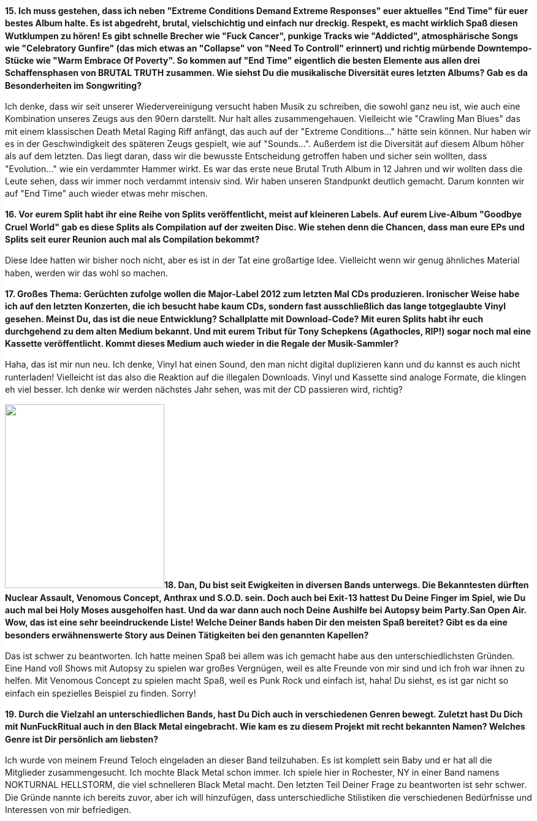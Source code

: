 **15. Ich muss gestehen, dass ich neben "Extreme Conditions Demand Extreme Responses" euer aktuelles "End Time" für euer bestes Album halte. Es ist abgedreht, brutal, vielschichtig und einfach nur dreckig. Respekt, es macht wirklich Spaß diesen Wutklumpen zu hören! Es gibt schnelle Brecher wie "Fuck Cancer", punkige Tracks wie "Addicted", atmosphärische Songs wie "Celebratory Gunfire" (das mich etwas an "Collapse" von "Need To Controll" erinnert) und richtig mürbende Downtempo-Stücke wie "Warm Embrace Of Poverty". So kommen auf "End Time" eigentlich die besten Elemente aus allen drei Schaffensphasen von BRUTAL TRUTH zusammen. Wie siehst Du die musikalische Diversität eures letzten Albums? Gab es da Besonderheiten im Songwriting?**

Ich denke, dass wir seit unserer Wiedervereinigung versucht haben Musik zu schreiben, die sowohl ganz neu ist, wie auch eine Kombination unseres Zeugs aus den 90ern darstellt. Nur halt alles zusammengehauen. Vielleicht wie "Crawling Man Blues" das mit einem klassischen Death Metal Raging Riff anfängt, das auch auf der "Extreme Conditions..." hätte sein können. Nur haben wir es in der Geschwindigkeit des späteren Zeugs gespielt, wie auf "Sounds...". Außerdem ist die Diversität auf diesem Album höher als auf dem letzten. Das liegt daran, dass wir die bewusste Entscheidung getroffen haben und sicher sein wollten, dass "Evolution..." wie ein verdammter Hammer wirkt. Es war das erste neue Brutal Truth Album in 12 Jahren und wir wollten dass die Leute sehen, dass wir immer noch verdammt intensiv sind. Wir haben unseren Standpunkt deutlich gemacht. Darum konnten wir auf "End Time" auch wieder etwas mehr mischen.

**16. Vor eurem Split habt ihr eine Reihe von Splits veröffentlicht, meist auf kleineren Labels. Auf eurem Live-Album "Goodbye Cruel World" gab es diese Splits als Compilation auf der zweiten Disc. Wie stehen denn die Chancen, dass man eure EPs und Splits seit eurer Reunion auch mal als Compilation bekommt?**

Diese Idee hatten wir bisher noch nicht, aber es ist in der Tat eine großartige Idee. Vielleicht wenn wir genug ähnliches Material haben, werden wir das wohl so machen.

**17. Großes Thema: Gerüchten zufolge wollen die Major-Label 2012 zum letzten Mal CDs produzieren. Ironischer Weise habe ich auf den letzten Konzerten, die ich besucht habe kaum CDs, sondern fast ausschließlich das lange totgeglaubte Vinyl gesehen. Meinst Du, das ist die neue Entwicklung? Schallplatte mit Download-Code? Mit euren Splits habt ihr euch durchgehend zu dem alten Medium bekannt. Und mit eurem Tribut für Tony Schepkens (Agathocles, RIP!) sogar noch mal eine Kassette veröffentlicht. Kommt dieses Medium auch wieder in die Regale der Musik-Sammler?**

Haha, das ist mir nun neu. Ich denke, Vinyl hat einen Sound, den man nicht digital duplizieren kann und du kannst es auch nicht runterladen! Vielleicht ist das also die Reaktion auf die illegalen Downloads. Vinyl und Kassette sind analoge Formate, die klingen eh viel besser. Ich denke wir werden nächstes Jahr sehen, was mit der CD passieren wird, richtig?

<img src="http://necroslaughter.de/wp-content/uploads/2011/12/Nuclear-Assault-Band-260x300.jpg" alt="" title="Nuclear Assault - Band" width="260" height="300" class="alignnone size-medium wp-image-7462 imgRight" />**18. Dan, Du bist seit Ewigkeiten in diversen Bands unterwegs. Die Bekanntesten dürften Nuclear Assault, Venomous Concept, Anthrax und S.O.D. sein. Doch auch bei Exit-13 hattest Du Deine Finger im Spiel, wie Du auch mal bei Holy Moses ausgeholfen hast. Und da war dann auch noch Deine Aushilfe bei Autopsy beim Party.San Open Air. Wow, das ist eine sehr beeindruckende Liste! Welche Deiner Bands haben Dir den meisten Spaß bereitet? Gibt es da eine besonders erwähnenswerte Story aus Deinen Tätigkeiten bei den genannten Kapellen?**

Das ist schwer zu beantworten. Ich hatte meinen Spaß bei allem was ich gemacht habe aus den unterschiedlichsten Gründen. Eine Hand voll Shows mit Autopsy zu spielen war großes Vergnügen, weil es alte Freunde von mir sind und ich froh war ihnen zu helfen. Mit Venomous Concept zu spielen macht Spaß, weil es Punk Rock und einfach ist, haha! Du siehst, es ist gar nicht so einfach ein spezielles Beispiel zu finden. Sorry!

**19. Durch die Vielzahl an unterschiedlichen Bands, hast Du Dich auch in verschiedenen Genren bewegt. Zuletzt hast Du Dich mit NunFuckRitual auch in den Black Metal eingebracht. Wie kam es zu diesem Projekt mit recht bekannten Namen? Welches Genre ist Dir persönlich am liebsten?**

Ich wurde von meinem Freund Teloch eingeladen an dieser Band teilzuhaben. Es ist komplett sein Baby und er hat all die Mitglieder zusammengesucht. Ich mochte Black Metal schon immer. Ich spiele hier in Rochester, NY in einer Band namens NOKTURNAL HELLSTORM, die viel schnelleren Black Metal macht. Den letzten Teil Deiner Frage zu beantworten ist sehr schwer. Die Gründe nannte ich bereits zuvor, aber ich will hinzufügen, dass unterschiedliche Stilistiken die verschiedenen Bedürfnisse und Interessen von mir befriedigen.
